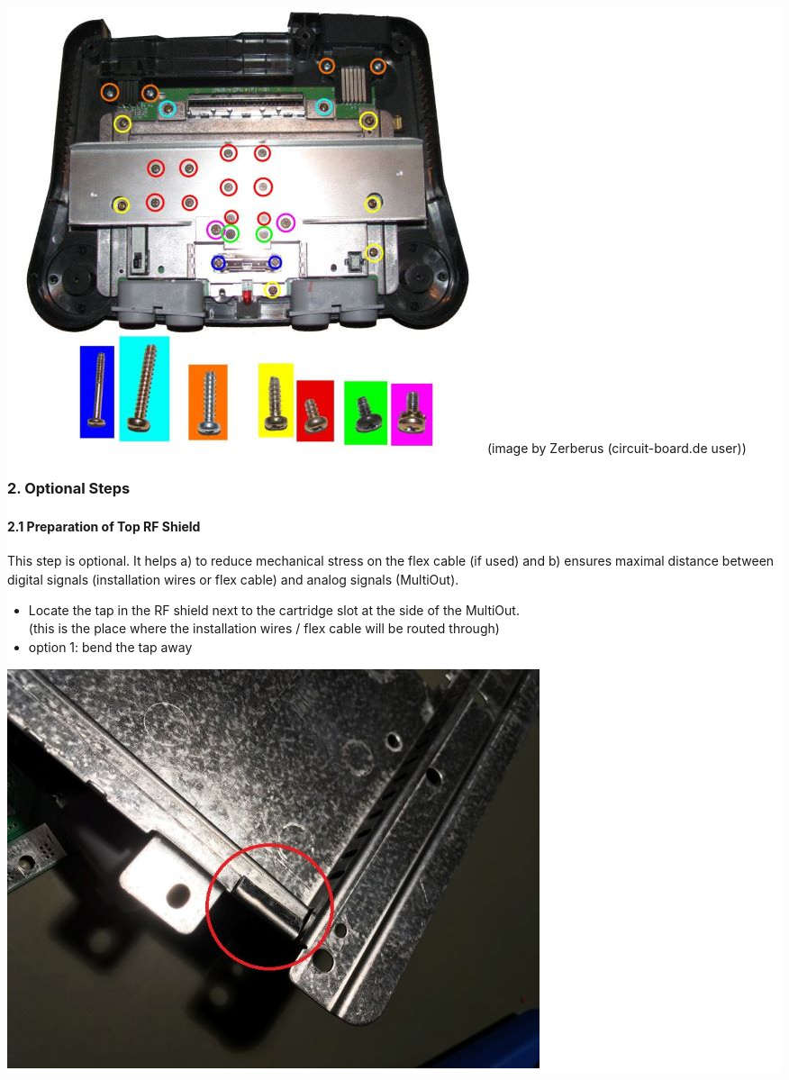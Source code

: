 ![](./doc/img/Screws_inside.jpg)
(image by Zerberus (circuit-board.de user))


### 2. Optional Steps

#### 2.1 Preparation of Top RF Shield

This step is optional.
It helps a) to reduce mechanical stress on the flex cable (if used) and b) ensures maximal distance between digital signals (installation wires or flex cable) and analog signals (MultiOut).

- Locate the tap in the RF shield next to the cartridge slot at the side of the MultiOut.  
(this is the place where the installation wires / flex cable will be routed through)
- option 1: bend the tap away

![](./doc/img/Bend_RFShield_Back.jpg)
